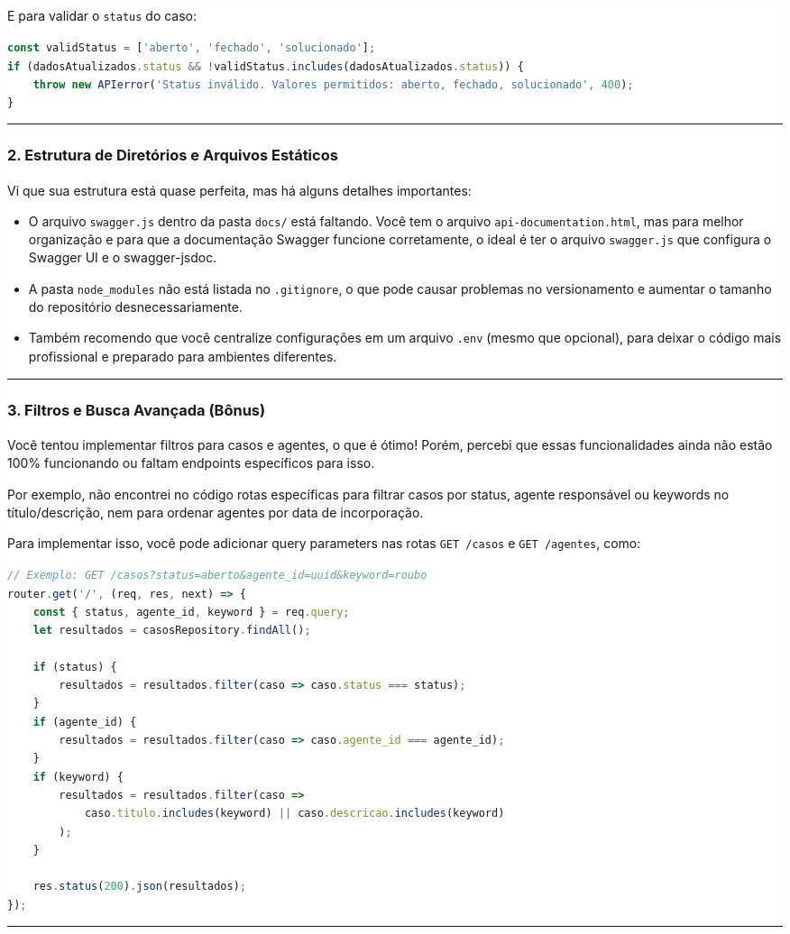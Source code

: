 E para validar o `status` do caso:

```js
const validStatus = ['aberto', 'fechado', 'solucionado'];
if (dadosAtualizados.status && !validStatus.includes(dadosAtualizados.status)) {
    throw new APIerror('Status inválido. Valores permitidos: aberto, fechado, solucionado', 400);
}
```

---

### 2. Estrutura de Diretórios e Arquivos Estáticos

Vi que sua estrutura está quase perfeita, mas há alguns detalhes importantes:

- O arquivo `swagger.js` dentro da pasta `docs/` está faltando. Você tem o arquivo `api-documentation.html`, mas para melhor organização e para que a documentação Swagger funcione corretamente, o ideal é ter o arquivo `swagger.js` que configura o Swagger UI e o swagger-jsdoc.

- A pasta `node_modules` não está listada no `.gitignore`, o que pode causar problemas no versionamento e aumentar o tamanho do repositório desnecessariamente.

- Também recomendo que você centralize configurações em um arquivo `.env` (mesmo que opcional), para deixar o código mais profissional e preparado para ambientes diferentes.

---

### 3. Filtros e Busca Avançada (Bônus)

Você tentou implementar filtros para casos e agentes, o que é ótimo! Porém, percebi que essas funcionalidades ainda não estão 100% funcionando ou faltam endpoints específicos para isso.

Por exemplo, não encontrei no código rotas específicas para filtrar casos por status, agente responsável ou keywords no título/descrição, nem para ordenar agentes por data de incorporação.

Para implementar isso, você pode adicionar query parameters nas rotas `GET /casos` e `GET /agentes`, como:

```js
// Exemplo: GET /casos?status=aberto&agente_id=uuid&keyword=roubo
router.get('/', (req, res, next) => {
    const { status, agente_id, keyword } = req.query;
    let resultados = casosRepository.findAll();

    if (status) {
        resultados = resultados.filter(caso => caso.status === status);
    }
    if (agente_id) {
        resultados = resultados.filter(caso => caso.agente_id === agente_id);
    }
    if (keyword) {
        resultados = resultados.filter(caso =>
            caso.titulo.includes(keyword) || caso.descricao.includes(keyword)
        );
    }

    res.status(200).json(resultados);
});
```

---